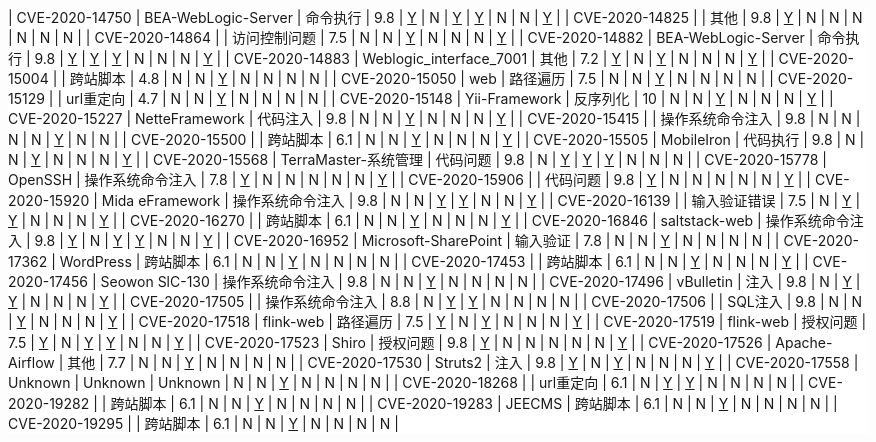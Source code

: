 | CVE-2020-14750 | BEA-WebLogic-Server | 命令执行 | 9.8 | [Y](CVE-2020-14750/vultarget/) | N | [Y](CVE-2020-14750/poc/nuclei/) | [Y](CVE-2020-14750/poc/xray/) | N | N | [Y](CVE-2020-14750/poc/others/) |
| CVE-2020-14825 |  | 其他 | 9.8 | [Y](CVE-2020-14825/vultarget/) | N | N | N | N | N | N |
| CVE-2020-14864 |  | 访问控制问题 | 7.5 | N | N | [Y](CVE-2020-14864/poc/nuclei/) | N | N | N | [Y](CVE-2020-14864/poc/others/) |
| CVE-2020-14882 | BEA-WebLogic-Server | 命令执行 | 9.8 | [Y](CVE-2020-14882/vultarget/) | [Y](CVE-2020-14882/poc/pocsploit/) | [Y](CVE-2020-14882/poc/nuclei/) | N | N | N | [Y](CVE-2020-14882/poc/others/) |
| CVE-2020-14883 | Weblogic_interface_7001 | 其他 | 7.2 | [Y](CVE-2020-14883/vultarget/) | N | [Y](CVE-2020-14883/poc/nuclei/) | N | N | N | [Y](CVE-2020-14883/poc/others/) |
| CVE-2020-15004 |  | 跨站脚本 | 4.8 | N | N | [Y](CVE-2020-15004/poc/nuclei/) | N | N | N | N |
| CVE-2020-15050 | web | 路径遍历 | 7.5 | N | N | [Y](CVE-2020-15050/poc/nuclei/) | N | N | N | N |
| CVE-2020-15129 |  | url重定向 | 4.7 | N | N | [Y](CVE-2020-15129/poc/nuclei/) | N | N | N | N |
| CVE-2020-15148 | Yii-Framework | 反序列化 | 10 | N | N | [Y](CVE-2020-15148/poc/nuclei/) | N | N | N | [Y](CVE-2020-15148/poc/others/) |
| CVE-2020-15227 | NetteFramework | 代码注入 | 9.8 | N | N | [Y](CVE-2020-15227/poc/nuclei/) | N | N | N | [Y](CVE-2020-15227/poc/others/) |
| CVE-2020-15415 |  | 操作系统命令注入 | 9.8 | N | N | N | N | [Y](CVE-2020-15415/poc/pocsuite3/) | N | N |
| CVE-2020-15500 |  | 跨站脚本 | 6.1 | N | N | [Y](CVE-2020-15500/poc/nuclei/) | N | N | N | [Y](CVE-2020-15500/poc/others/) |
| CVE-2020-15505 | MobileIron | 代码执行 | 9.8 | N | N | [Y](CVE-2020-15505/poc/nuclei/) | N | N | N | [Y](CVE-2020-15505/poc/others/) |
| CVE-2020-15568 | TerraMaster-系统管理 | 代码问题 | 9.8 | N | [Y](CVE-2020-15568/poc/pocsploit/) | [Y](CVE-2020-15568/poc/nuclei/) | [Y](CVE-2020-15568/poc/xray/) | N | N | N |
| CVE-2020-15778 | OpenSSH | 操作系统命令注入 | 7.8 | [Y](CVE-2020-15778/vultarget/) | N | N | N | N | N | [Y](CVE-2020-15778/poc/others/) |
| CVE-2020-15906 |  | 代码问题 | 9.8 | [Y](CVE-2020-15906/vultarget/) | N | N | N | N | N | [Y](CVE-2020-15906/poc/others/) |
| CVE-2020-15920 | Mida eFramework | 操作系统命令注入 | 9.8 | N | N | [Y](CVE-2020-15920/poc/nuclei/) | [Y](CVE-2020-15920/poc/xray/) | N | N | [Y](CVE-2020-15920/poc/others/) |
| CVE-2020-16139 |  | 输入验证错误 | 7.5 | N | [Y](CVE-2020-16139/poc/pocsploit/) | [Y](CVE-2020-16139/poc/nuclei/) | N | N | N | [Y](CVE-2020-16139/poc/others/) |
| CVE-2020-16270 |  | 跨站脚本 | 6.1 | N | N | [Y](CVE-2020-16270/poc/nuclei/) | N | N | N | [Y](CVE-2020-16270/poc/others/) |
| CVE-2020-16846 | saltstack-web | 操作系统命令注入 | 9.8 | [Y](CVE-2020-16846/vultarget/) | N | [Y](CVE-2020-16846/poc/nuclei/) | [Y](CVE-2020-16846/poc/xray/) | N | N | [Y](CVE-2020-16846/poc/others/) |
| CVE-2020-16952 | Microsoft-SharePoint | 输入验证 | 7.8 | N | N | [Y](CVE-2020-16952/poc/nuclei/) | N | N | N | N |
| CVE-2020-17362 | WordPress | 跨站脚本 | 6.1 | N | N | [Y](CVE-2020-17362/poc/nuclei/) | N | N | N | N |
| CVE-2020-17453 |  | 跨站脚本 | 6.1 | N | N | [Y](CVE-2020-17453/poc/nuclei/) | N | N | N | [Y](CVE-2020-17453/poc/others/) |
| CVE-2020-17456 | Seowon SlC-130 | 操作系统命令注入 | 9.8 | N | N | [Y](CVE-2020-17456/poc/nuclei/) | N | N | N | N |
| CVE-2020-17496 | vBulletin | 注入 | 9.8 | N | [Y](CVE-2020-17496/poc/pocsploit/) | [Y](CVE-2020-17496/poc/nuclei/) | N | N | N | [Y](CVE-2020-17496/poc/others/) |
| CVE-2020-17505 |  | 操作系统命令注入 | 8.8 | N | [Y](CVE-2020-17505/poc/pocsploit/) | [Y](CVE-2020-17505/poc/nuclei/) | N | N | N | N |
| CVE-2020-17506 |  | SQL注入 | 9.8 | N | N | [Y](CVE-2020-17506/poc/nuclei/) | N | N | N | [Y](CVE-2020-17506/poc/others/) |
| CVE-2020-17518 | flink-web | 路径遍历 | 7.5 | [Y](CVE-2020-17518/vultarget/) | N | [Y](CVE-2020-17518/poc/nuclei/) | N | N | N | [Y](CVE-2020-17518/poc/others/) |
| CVE-2020-17519 | flink-web | 授权问题 | 7.5 | [Y](CVE-2020-17519/vultarget/) | N | [Y](CVE-2020-17519/poc/nuclei/) | [Y](CVE-2020-17519/poc/xray/) | N | N | [Y](CVE-2020-17519/poc/others/) |
| CVE-2020-17523 | Shiro | 授权问题 | 9.8 | [Y](CVE-2020-17523/vultarget/) | N | N | N | N | N | [Y](CVE-2020-17523/poc/others/) |
| CVE-2020-17526 | Apache-Airflow | 其他 | 7.7 | N | N | [Y](CVE-2020-17526/poc/nuclei/) | N | N | N | N |
| CVE-2020-17530 | Struts2 | 注入 | 9.8 | [Y](CVE-2020-17530/vultarget/) | N | [Y](CVE-2020-17530/poc/nuclei/) | N | N | N | [Y](CVE-2020-17530/poc/others/) |
| CVE-2020-17558 | Unknown | Unknown | Unknown | N | N | [Y](CVE-2020-17558/poc/nuclei/) | N | N | N | N |
| CVE-2020-18268 |  | url重定向 | 6.1 | N | [Y](CVE-2020-18268/poc/pocsploit/) | [Y](CVE-2020-18268/poc/nuclei/) | N | N | N | N |
| CVE-2020-19282 |  | 跨站脚本 | 6.1 | N | N | [Y](CVE-2020-19282/poc/nuclei/) | N | N | N | N |
| CVE-2020-19283 | JEECMS | 跨站脚本 | 6.1 | N | N | [Y](CVE-2020-19283/poc/nuclei/) | N | N | N | N |
| CVE-2020-19295 |  | 跨站脚本 | 6.1 | N | N | [Y](CVE-2020-19295/poc/nuclei/) | N | N | N | N |
